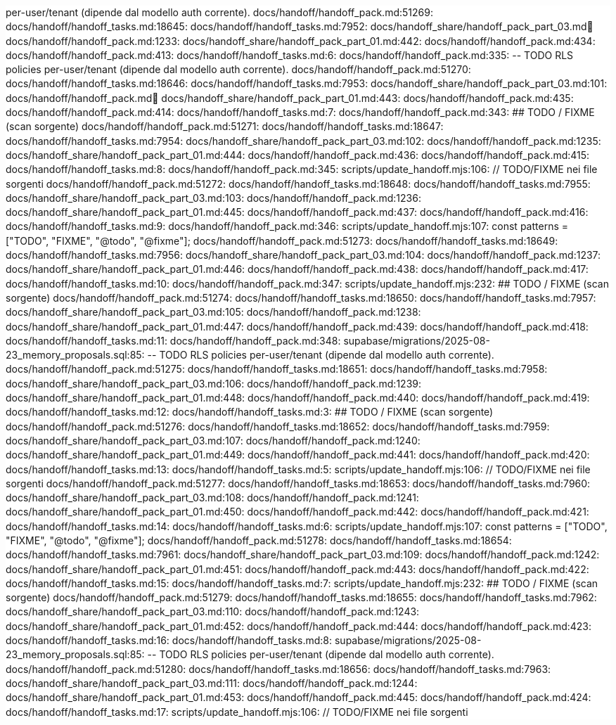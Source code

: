 per-user/tenant (dipende dal modello auth corrente).
docs/handoff/handoff_pack.md:51269: docs/handoff/handoff_tasks.md:18645: docs/handoff/handoff_tasks.md:7952: docs/handoff_share/handoff_pack_part_03.md:100: docs/handoff/handoff_pack.md:1233: docs/handoff_share/handoff_pack_part_01.md:442: docs/handoff/handoff_pack.md:434: docs/handoff/handoff_pack.md:413: docs/handoff/handoff_tasks.md:6: docs/handoff/handoff_pack.md:335: -- TODO RLS policies per-user/tenant (dipende dal modello auth corrente).
docs/handoff/handoff_pack.md:51270: docs/handoff/handoff_tasks.md:18646: docs/handoff/handoff_tasks.md:7953: docs/handoff_share/handoff_pack_part_03.md:101: docs/handoff/handoff_pack.md:1234: docs/handoff_share/handoff_pack_part_01.md:443: docs/handoff/handoff_pack.md:435: docs/handoff/handoff_pack.md:414: docs/handoff/handoff_tasks.md:7: docs/handoff/handoff_pack.md:343: ## TODO / FIXME (scan sorgente)
docs/handoff/handoff_pack.md:51271: docs/handoff/handoff_tasks.md:18647: docs/handoff/handoff_tasks.md:7954: docs/handoff_share/handoff_pack_part_03.md:102: docs/handoff/handoff_pack.md:1235: docs/handoff_share/handoff_pack_part_01.md:444: docs/handoff/handoff_pack.md:436: docs/handoff/handoff_pack.md:415: docs/handoff/handoff_tasks.md:8: docs/handoff/handoff_pack.md:345: scripts/update_handoff.mjs:106: // TODO/FIXME nei file sorgenti
docs/handoff/handoff_pack.md:51272: docs/handoff/handoff_tasks.md:18648: docs/handoff/handoff_tasks.md:7955: docs/handoff_share/handoff_pack_part_03.md:103: docs/handoff/handoff_pack.md:1236: docs/handoff_share/handoff_pack_part_01.md:445: docs/handoff/handoff_pack.md:437: docs/handoff/handoff_pack.md:416: docs/handoff/handoff_tasks.md:9: docs/handoff/handoff_pack.md:346: scripts/update_handoff.mjs:107: const patterns = ["TODO", "FIXME", "@todo", "@fixme"];
docs/handoff/handoff_pack.md:51273: docs/handoff/handoff_tasks.md:18649: docs/handoff/handoff_tasks.md:7956: docs/handoff_share/handoff_pack_part_03.md:104: docs/handoff/handoff_pack.md:1237: docs/handoff_share/handoff_pack_part_01.md:446: docs/handoff/handoff_pack.md:438: docs/handoff/handoff_pack.md:417: docs/handoff/handoff_tasks.md:10: docs/handoff/handoff_pack.md:347: scripts/update_handoff.mjs:232: ## TODO / FIXME (scan sorgente)
docs/handoff/handoff_pack.md:51274: docs/handoff/handoff_tasks.md:18650: docs/handoff/handoff_tasks.md:7957: docs/handoff_share/handoff_pack_part_03.md:105: docs/handoff/handoff_pack.md:1238: docs/handoff_share/handoff_pack_part_01.md:447: docs/handoff/handoff_pack.md:439: docs/handoff/handoff_pack.md:418: docs/handoff/handoff_tasks.md:11: docs/handoff/handoff_pack.md:348: supabase/migrations/2025-08-23_memory_proposals.sql:85: -- TODO RLS policies per-user/tenant (dipende dal modello auth corrente).
docs/handoff/handoff_pack.md:51275: docs/handoff/handoff_tasks.md:18651: docs/handoff/handoff_tasks.md:7958: docs/handoff_share/handoff_pack_part_03.md:106: docs/handoff/handoff_pack.md:1239: docs/handoff_share/handoff_pack_part_01.md:448: docs/handoff/handoff_pack.md:440: docs/handoff/handoff_pack.md:419: docs/handoff/handoff_tasks.md:12: docs/handoff/handoff_tasks.md:3: ## TODO / FIXME (scan sorgente)
docs/handoff/handoff_pack.md:51276: docs/handoff/handoff_tasks.md:18652: docs/handoff/handoff_tasks.md:7959: docs/handoff_share/handoff_pack_part_03.md:107: docs/handoff/handoff_pack.md:1240: docs/handoff_share/handoff_pack_part_01.md:449: docs/handoff/handoff_pack.md:441: docs/handoff/handoff_pack.md:420: docs/handoff/handoff_tasks.md:13: docs/handoff/handoff_tasks.md:5: scripts/update_handoff.mjs:106: // TODO/FIXME nei file sorgenti
docs/handoff/handoff_pack.md:51277: docs/handoff/handoff_tasks.md:18653: docs/handoff/handoff_tasks.md:7960: docs/handoff_share/handoff_pack_part_03.md:108: docs/handoff/handoff_pack.md:1241: docs/handoff_share/handoff_pack_part_01.md:450: docs/handoff/handoff_pack.md:442: docs/handoff/handoff_pack.md:421: docs/handoff/handoff_tasks.md:14: docs/handoff/handoff_tasks.md:6: scripts/update_handoff.mjs:107: const patterns = ["TODO", "FIXME", "@todo", "@fixme"];
docs/handoff/handoff_pack.md:51278: docs/handoff/handoff_tasks.md:18654: docs/handoff/handoff_tasks.md:7961: docs/handoff_share/handoff_pack_part_03.md:109: docs/handoff/handoff_pack.md:1242: docs/handoff_share/handoff_pack_part_01.md:451: docs/handoff/handoff_pack.md:443: docs/handoff/handoff_pack.md:422: docs/handoff/handoff_tasks.md:15: docs/handoff/handoff_tasks.md:7: scripts/update_handoff.mjs:232: ## TODO / FIXME (scan sorgente)
docs/handoff/handoff_pack.md:51279: docs/handoff/handoff_tasks.md:18655: docs/handoff/handoff_tasks.md:7962: docs/handoff_share/handoff_pack_part_03.md:110: docs/handoff/handoff_pack.md:1243: docs/handoff_share/handoff_pack_part_01.md:452: docs/handoff/handoff_pack.md:444: docs/handoff/handoff_pack.md:423: docs/handoff/handoff_tasks.md:16: docs/handoff/handoff_tasks.md:8: supabase/migrations/2025-08-23_memory_proposals.sql:85: -- TODO RLS policies per-user/tenant (dipende dal modello auth corrente).
docs/handoff/handoff_pack.md:51280: docs/handoff/handoff_tasks.md:18656: docs/handoff/handoff_tasks.md:7963: docs/handoff_share/handoff_pack_part_03.md:111: docs/handoff/handoff_pack.md:1244: docs/handoff_share/handoff_pack_part_01.md:453: docs/handoff/handoff_pack.md:445: docs/handoff/handoff_pack.md:424: docs/handoff/handoff_tasks.md:17: scripts/update_handoff.mjs:106: // TODO/FIXME nei file sorgenti